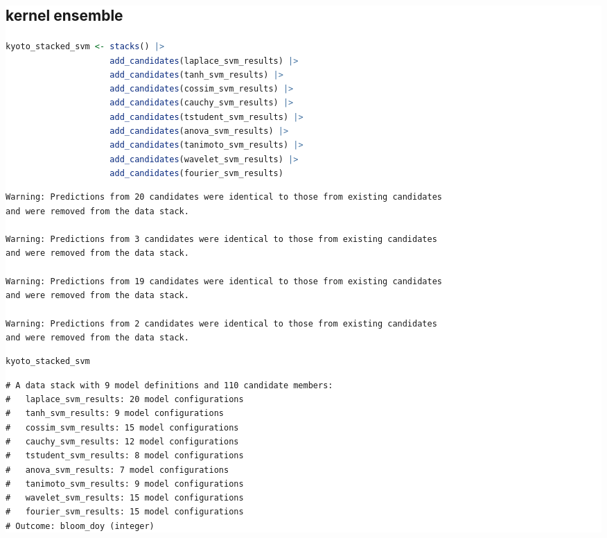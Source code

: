 ## kernel ensemble

``` r
kyoto_stacked_svm <- stacks() |>
                     add_candidates(laplace_svm_results) |>
                     add_candidates(tanh_svm_results) |>
                     add_candidates(cossim_svm_results) |>
                     add_candidates(cauchy_svm_results) |>
                     add_candidates(tstudent_svm_results) |>
                     add_candidates(anova_svm_results) |>
                     add_candidates(tanimoto_svm_results) |>
                     add_candidates(wavelet_svm_results) |>
                     add_candidates(fourier_svm_results)
```

    Warning: Predictions from 20 candidates were identical to those from existing candidates
    and were removed from the data stack.

    Warning: Predictions from 3 candidates were identical to those from existing candidates
    and were removed from the data stack.

    Warning: Predictions from 19 candidates were identical to those from existing candidates
    and were removed from the data stack.

    Warning: Predictions from 2 candidates were identical to those from existing candidates
    and were removed from the data stack.

``` r
kyoto_stacked_svm
```

    # A data stack with 9 model definitions and 110 candidate members:
    #   laplace_svm_results: 20 model configurations
    #   tanh_svm_results: 9 model configurations
    #   cossim_svm_results: 15 model configurations
    #   cauchy_svm_results: 12 model configurations
    #   tstudent_svm_results: 8 model configurations
    #   anova_svm_results: 7 model configurations
    #   tanimoto_svm_results: 9 model configurations
    #   wavelet_svm_results: 15 model configurations
    #   fourier_svm_results: 15 model configurations
    # Outcome: bloom_doy (integer)
